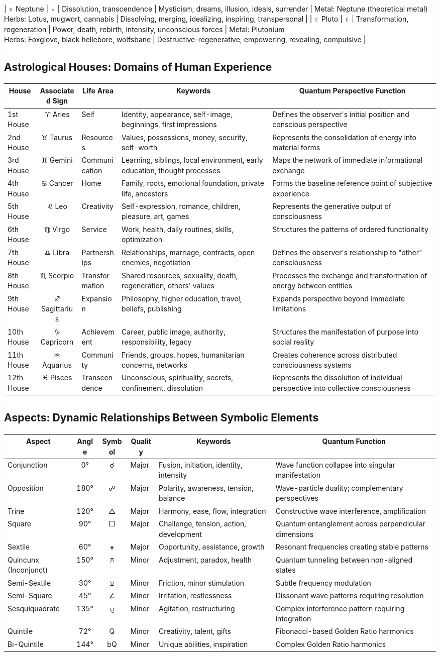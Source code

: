 | ♆ Neptune | ♆ | Dissolution, transcendence | Mysticism, dreams, illusion, ideals, surrender | Metal: Neptune (theoretical metal)<br>Herbs: Lotus, mugwort, cannabis | Dissolving, merging, idealizing, inspiring, transpersonal |
| ♇ Pluto | ♇ | Transformation, regeneration | Power, death, rebirth, intensity, unconscious forces | Metal: Plutonium<br>Herbs: Foxglove, black hellebore, wolfsbane | Destructive-regenerative, empowering, revealing, compulsive |

## Astrological Houses: Domains of Human Experience

| House | Associated Sign | Life Area | Keywords | Quantum Perspective Function |
|-------|:--------------:|-----------|----------|------------------------------|
| 1st House | ♈ Aries | Self | Identity, appearance, self-image, beginnings, first impressions | Defines the observer's initial position and conscious perspective |
| 2nd House | ♉ Taurus | Resources | Values, possessions, money, security, self-worth | Represents the consolidation of energy into material forms |
| 3rd House | ♊ Gemini | Communication | Learning, siblings, local environment, early education, thought processes | Maps the network of immediate informational exchange |
| 4th House | ♋ Cancer | Home | Family, roots, emotional foundation, private life, ancestors | Forms the baseline reference point of subjective experience |
| 5th House | ♌ Leo | Creativity | Self-expression, romance, children, pleasure, art, games | Represents the generative output of consciousness |
| 6th House | ♍ Virgo | Service | Work, health, daily routines, skills, optimization | Structures the patterns of ordered functionality |
| 7th House | ♎ Libra | Partnerships | Relationships, marriage, contracts, open enemies, negotiation | Defines the observer's relationship to "other" consciousness |
| 8th House | ♏ Scorpio | Transformation | Shared resources, sexuality, death, regeneration, others' values | Processes the exchange and transformation of energy between entities |
| 9th House | ♐ Sagittarius | Expansion | Philosophy, higher education, travel, beliefs, publishing | Expands perspective beyond immediate limitations |
| 10th House | ♑ Capricorn | Achievement | Career, public image, authority, responsibility, legacy | Structures the manifestation of purpose into social reality |
| 11th House | ♒ Aquarius | Community | Friends, groups, hopes, humanitarian concerns, networks | Creates coherence across distributed consciousness systems |
| 12th House | ♓ Pisces | Transcendence | Unconscious, spirituality, secrets, confinement, dissolution | Represents the dissolution of individual perspective into collective consciousness |

## Aspects: Dynamic Relationships Between Symbolic Elements

| Aspect | Angle | Symbol | Quality | Keywords | Quantum Function |
|--------|:-----:|:------:|---------|----------|-----------------|
| Conjunction | 0° | ☌ | Major | Fusion, initiation, identity, intensity | Wave function collapse into singular manifestation |
| Opposition | 180° | ☍ | Major | Polarity, awareness, tension, balance | Wave-particle duality; complementary perspectives |
| Trine | 120° | △ | Major | Harmony, ease, flow, integration | Constructive wave interference, amplification |
| Square | 90° | □ | Major | Challenge, tension, action, development | Quantum entanglement across perpendicular dimensions |
| Sextile | 60° | ⚹ | Major | Opportunity, assistance, growth | Resonant frequencies creating stable patterns |
| Quincunx (Inconjunct) | 150° | ⚻ | Minor | Adjustment, paradox, health | Quantum tunneling between non-aligned states |
| Semi-Sextile | 30° | ⚺ | Minor | Friction, minor stimulation | Subtle frequency modulation |
| Semi-Square | 45° | ∠ | Minor | Irritation, restlessness | Dissonant wave patterns requiring resolution |
| Sesquiquadrate | 135° | ⚼ | Minor | Agitation, restructuring | Complex interference pattern requiring integration |
| Quintile | 72° | Q | Minor | Creativity, talent, gifts | Fibonacci-based Golden Ratio harmonics |
| Bi-Quintile | 144° | bQ | Minor | Unique abilities, inspiration | Complex Golden Ratio harmonics |
